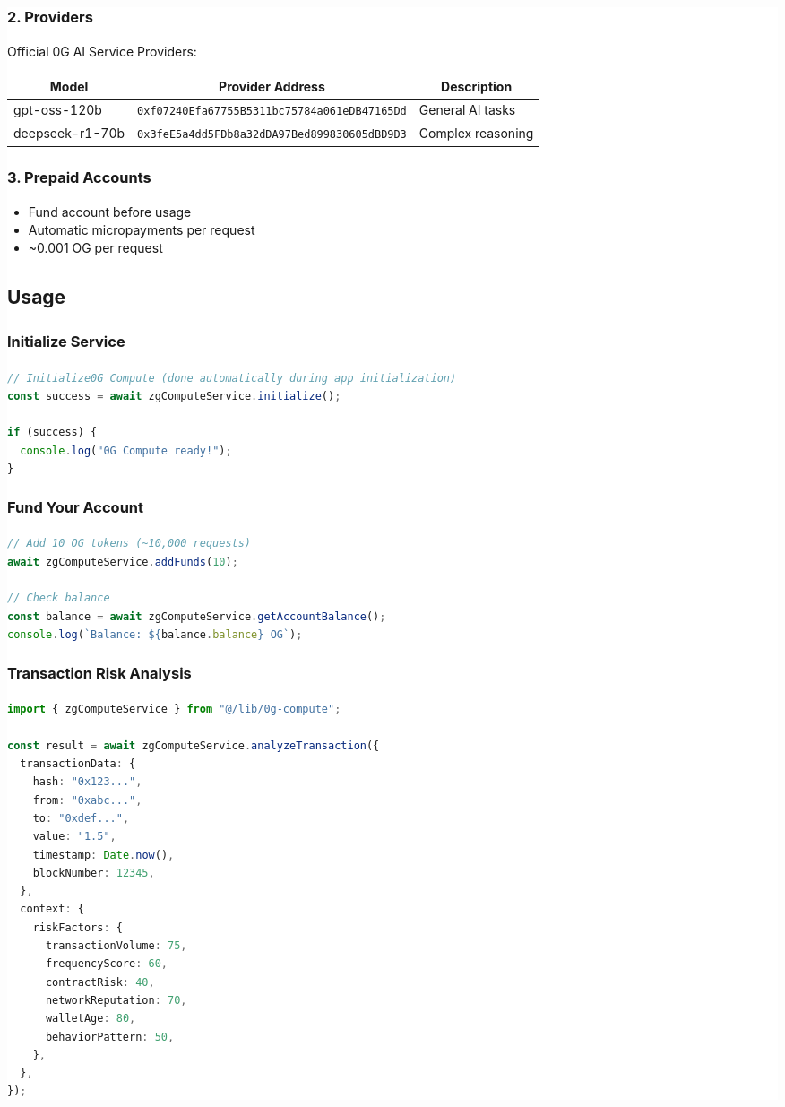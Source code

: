 ### 2. Providers

Official 0G AI Service Providers:

| Model           | Provider Address                             | Description       |
| --------------- | -------------------------------------------- | ----------------- |
| gpt-oss-120b    | `0xf07240Efa67755B5311bc75784a061eDB47165Dd` | General AI tasks  |
| deepseek-r1-70b | `0x3feE5a4dd5FDb8a32dDA97Bed899830605dBD9D3` | Complex reasoning |

### 3. Prepaid Accounts

- Fund account before usage
- Automatic micropayments per request
- ~0.001 OG per request

## Usage

### Initialize Service

```typescript
// Initialize0G Compute (done automatically during app initialization)
const success = await zgComputeService.initialize();

if (success) {
  console.log("0G Compute ready!");
}
```

### Fund Your Account

```typescript
// Add 10 OG tokens (~10,000 requests)
await zgComputeService.addFunds(10);

// Check balance
const balance = await zgComputeService.getAccountBalance();
console.log(`Balance: ${balance.balance} OG`);
```

### Transaction Risk Analysis

```typescript
import { zgComputeService } from "@/lib/0g-compute";

const result = await zgComputeService.analyzeTransaction({
  transactionData: {
    hash: "0x123...",
    from: "0xabc...",
    to: "0xdef...",
    value: "1.5",
    timestamp: Date.now(),
    blockNumber: 12345,
  },
  context: {
    riskFactors: {
      transactionVolume: 75,
      frequencyScore: 60,
      contractRisk: 40,
      networkReputation: 70,
      walletAge: 80,
      behaviorPattern: 50,
    },
  },
});
```